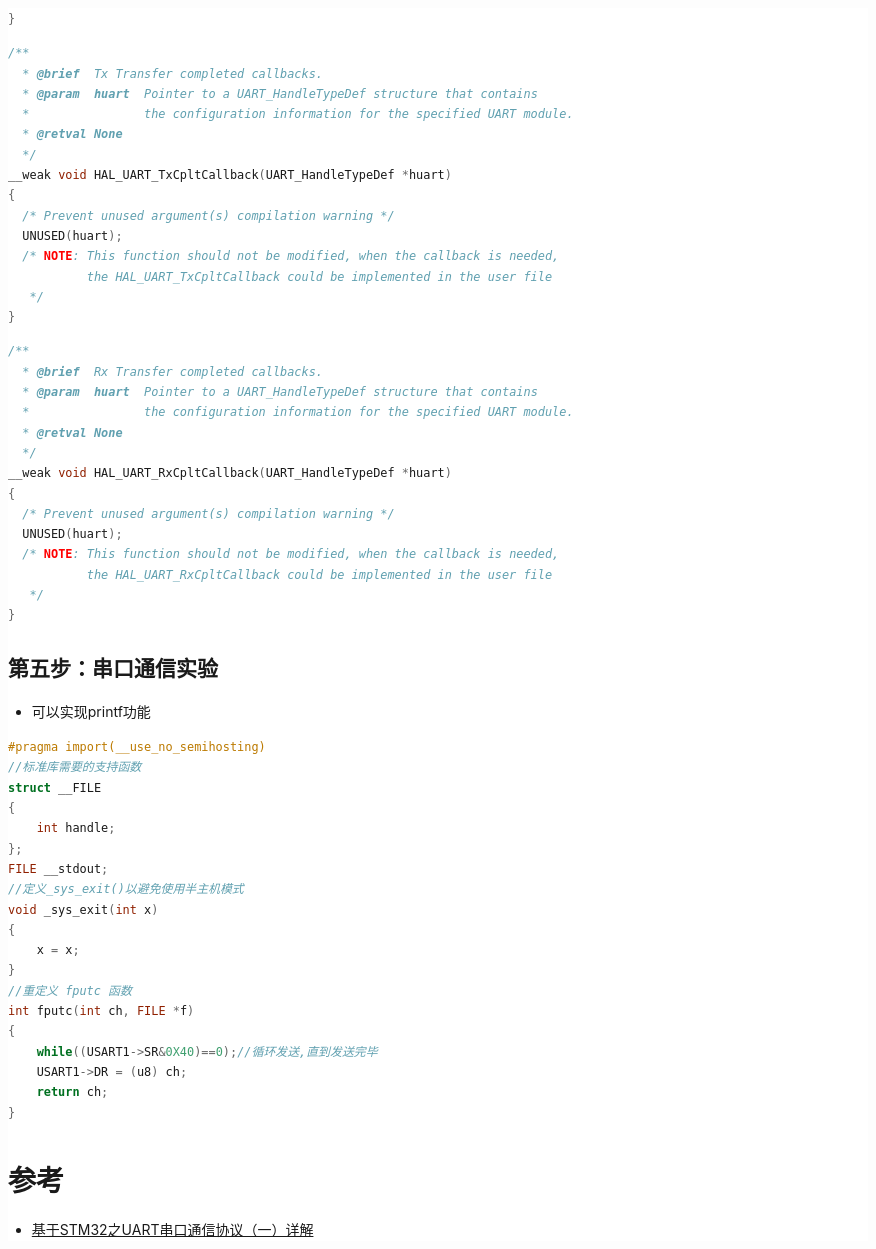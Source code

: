 ```c
}
```

```c
/**
  * @brief  Tx Transfer completed callbacks.
  * @param  huart  Pointer to a UART_HandleTypeDef structure that contains
  *                the configuration information for the specified UART module.
  * @retval None
  */
__weak void HAL_UART_TxCpltCallback(UART_HandleTypeDef *huart)
{
  /* Prevent unused argument(s) compilation warning */
  UNUSED(huart);
  /* NOTE: This function should not be modified, when the callback is needed,
           the HAL_UART_TxCpltCallback could be implemented in the user file
   */
}
```

```c
/**
  * @brief  Rx Transfer completed callbacks.
  * @param  huart  Pointer to a UART_HandleTypeDef structure that contains
  *                the configuration information for the specified UART module.
  * @retval None
  */
__weak void HAL_UART_RxCpltCallback(UART_HandleTypeDef *huart)
{
  /* Prevent unused argument(s) compilation warning */
  UNUSED(huart);
  /* NOTE: This function should not be modified, when the callback is needed,
           the HAL_UART_RxCpltCallback could be implemented in the user file
   */
}
```

## 第五步：串口通信实验
* 可以实现printf功能
```c
#pragma import(__use_no_semihosting)
//标准库需要的支持函数
struct __FILE
{
	int handle;
};
FILE __stdout;
//定义_sys_exit()以避免使用半主机模式
void _sys_exit(int x)
{
	x = x;
}
//重定义 fputc 函数
int fputc(int ch, FILE *f)
{
	while((USART1->SR&0X40)==0);//循环发送,直到发送完毕
	USART1->DR = (u8) ch;
	return ch;
}
```

# 参考
* [基于STM32之UART串口通信协议（一）详解](https://www.cnblogs.com/ChurF-Lin/p/10793111.html)